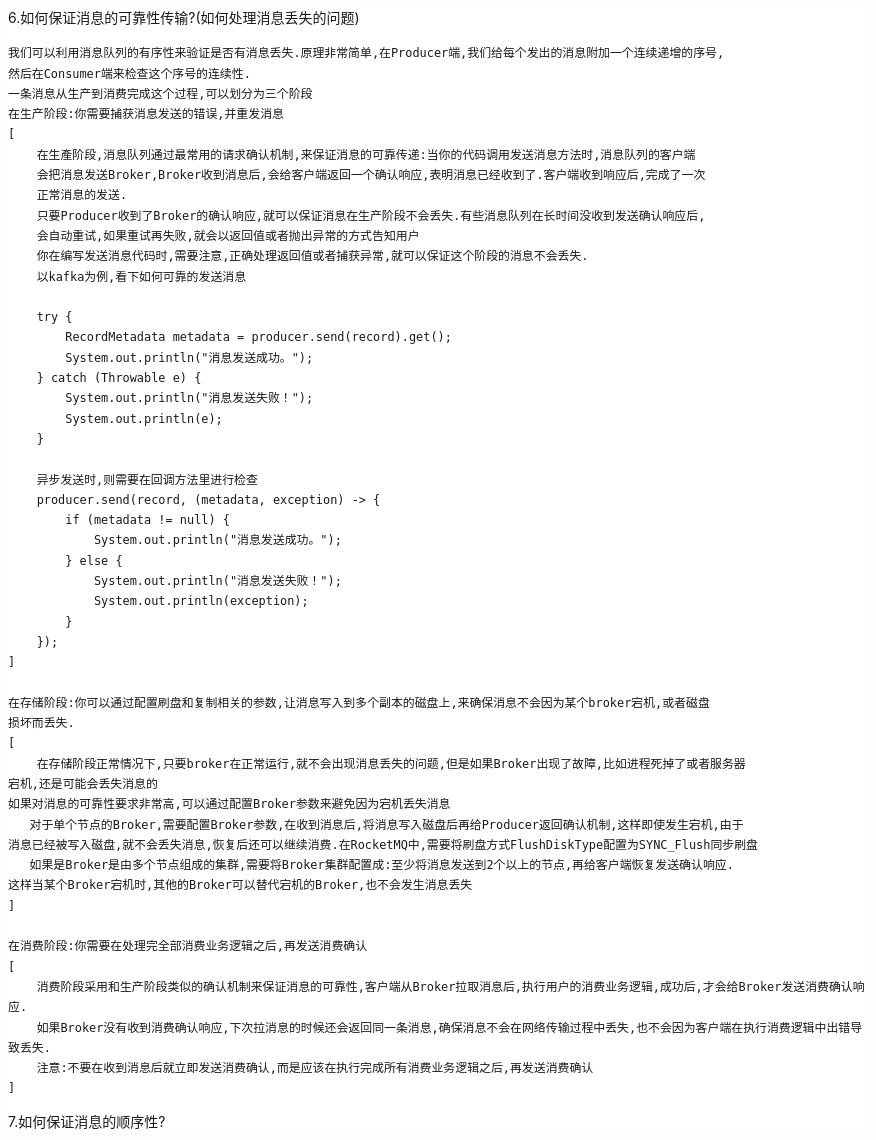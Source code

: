 6.如何保证消息的可靠性传输?(如何处理消息丢失的问题)

    我们可以利用消息队列的有序性来验证是否有消息丢失.原理非常简单,在Producer端,我们给每个发出的消息附加一个连续递增的序号,  
    然后在Consumer端来检查这个序号的连续性.
    一条消息从生产到消费完成这个过程,可以划分为三个阶段
    在生产阶段:你需要捕获消息发送的错误,并重发消息
    [
        在生產阶段,消息队列通过最常用的请求确认机制,来保证消息的可靠传递:当你的代码调用发送消息方法时,消息队列的客户端
        会把消息发送Broker,Broker收到消息后,会给客户端返回一个确认响应,表明消息已经收到了.客户端收到响应后,完成了一次
        正常消息的发送.
        只要Producer收到了Broker的确认响应,就可以保证消息在生产阶段不会丢失.有些消息队列在长时间没收到发送确认响应后,
        会自动重试,如果重试再失败,就会以返回值或者抛出异常的方式告知用户
        你在编写发送消息代码时,需要注意,正确处理返回值或者捕获异常,就可以保证这个阶段的消息不会丢失.
        以kafka为例,看下如何可靠的发送消息

        try {
            RecordMetadata metadata = producer.send(record).get();
            System.out.println("消息发送成功。");
        } catch (Throwable e) {
            System.out.println("消息发送失败！");
            System.out.println(e);
        }
    
        异步发送时,则需要在回调方法里进行检查    
        producer.send(record, (metadata, exception) -> {
            if (metadata != null) {
                System.out.println("消息发送成功。");
            } else {
                System.out.println("消息发送失败！");
                System.out.println(exception);
            }
        });    
    ]

    在存储阶段:你可以通过配置刷盘和复制相关的参数,让消息写入到多个副本的磁盘上,来确保消息不会因为某个broker宕机,或者磁盘
    损坏而丢失.
    [
        在存储阶段正常情况下,只要broker在正常运行,就不会出现消息丢失的问题,但是如果Broker出现了故障,比如进程死掉了或者服务器
    宕机,还是可能会丢失消息的
    如果对消息的可靠性要求非常高,可以通过配置Broker参数来避免因为宕机丢失消息
       对于单个节点的Broker,需要配置Broker参数,在收到消息后,将消息写入磁盘后再给Producer返回确认机制,这样即使发生宕机,由于
    消息已经被写入磁盘,就不会丢失消息,恢复后还可以继续消费.在RocketMQ中,需要将刷盘方式FlushDiskType配置为SYNC_Flush同步刷盘
       如果是Broker是由多个节点组成的集群,需要将Broker集群配置成:至少将消息发送到2个以上的节点,再给客户端恢复发送确认响应.
    这样当某个Broker宕机时,其他的Broker可以替代宕机的Broker,也不会发生消息丢失            
    ]
      
    在消费阶段:你需要在处理完全部消费业务逻辑之后,再发送消费确认
    [
        消费阶段采用和生产阶段类似的确认机制来保证消息的可靠性,客户端从Broker拉取消息后,执行用户的消费业务逻辑,成功后,才会给Broker发送消费确认响应.
        如果Broker没有收到消费确认响应,下次拉消息的时候还会返回同一条消息,确保消息不会在网络传输过程中丢失,也不会因为客户端在执行消费逻辑中出错导致丢失.
        注意:不要在收到消息后就立即发送消费确认,而是应该在执行完成所有消费业务逻辑之后,再发送消费确认    
    ]

7.如何保证消息的顺序性?
